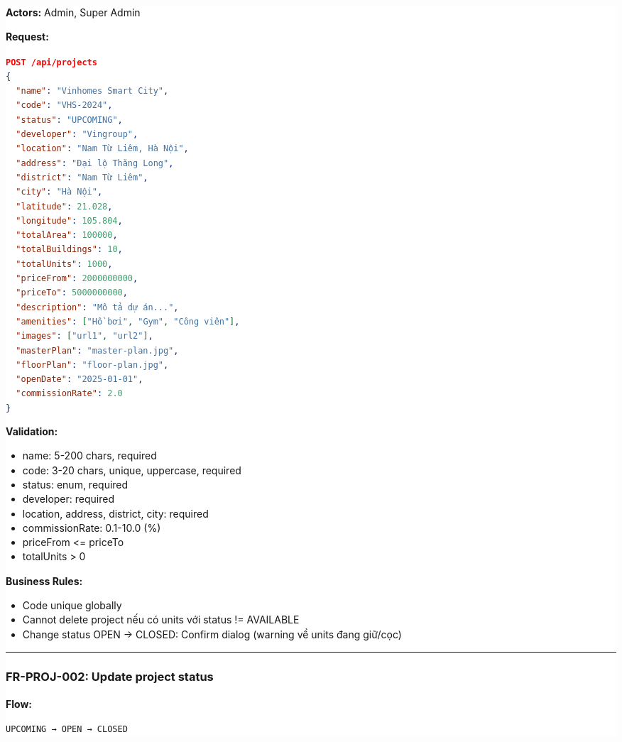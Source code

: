 **Actors:** Admin, Super Admin

**Request:**
```json
POST /api/projects
{
  "name": "Vinhomes Smart City",
  "code": "VHS-2024",
  "status": "UPCOMING",
  "developer": "Vingroup",
  "location": "Nam Từ Liêm, Hà Nội",
  "address": "Đại lộ Thăng Long",
  "district": "Nam Từ Liêm",
  "city": "Hà Nội",
  "latitude": 21.028,
  "longitude": 105.804,
  "totalArea": 100000,
  "totalBuildings": 10,
  "totalUnits": 1000,
  "priceFrom": 2000000000,
  "priceTo": 5000000000,
  "description": "Mô tả dự án...",
  "amenities": ["Hồ bơi", "Gym", "Công viên"],
  "images": ["url1", "url2"],
  "masterPlan": "master-plan.jpg",
  "floorPlan": "floor-plan.jpg",
  "openDate": "2025-01-01",
  "commissionRate": 2.0
}
```

**Validation:**
- name: 5-200 chars, required
- code: 3-20 chars, unique, uppercase, required
- status: enum, required
- developer: required
- location, address, district, city: required
- commissionRate: 0.1-10.0 (%)
- priceFrom <= priceTo
- totalUnits > 0

**Business Rules:**
- Code unique globally
- Cannot delete project nếu có units với status != AVAILABLE
- Change status OPEN → CLOSED: Confirm dialog (warning về units đang giữ/cọc)

---

### FR-PROJ-002: Update project status

**Flow:**
```
UPCOMING → OPEN → CLOSED
```
